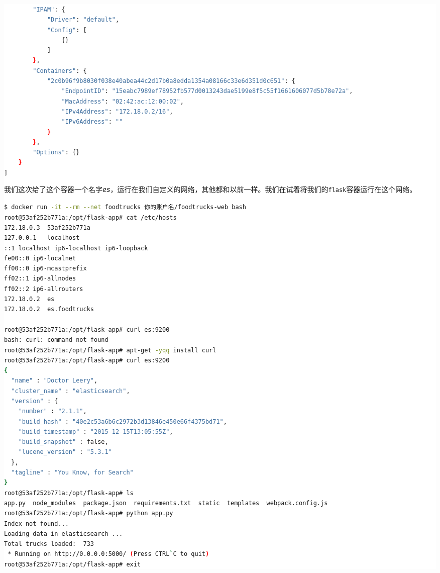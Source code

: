 ```bash
        "IPAM": {
            "Driver": "default",
            "Config": [
                {}
            ]
        },
        "Containers": {
            "2c0b96f9b8030f038e40abea44c2d17b0a8edda1354a08166c33e6d351d0c651": {
                "EndpointID": "15eabc7989ef78952fb577d0013243dae5199e8f5c55f1661606077d5b78e72a",
                "MacAddress": "02:42:ac:12:00:02",
                "IPv4Address": "172.18.0.2/16",
                "IPv6Address": ""
            }
        },
        "Options": {}
    }
]
```


我们这次给了这个容器一个名字*es*，运行在我们自定义的网络，其他都和以前一样。我们在试着将我们的`flask`容器运行在这个网络。

```bash
$ docker run -it --rm --net foodtrucks 你的账户名/foodtrucks-web bash
root@53af252b771a:/opt/flask-app# cat /etc/hosts
172.18.0.3  53af252b771a
127.0.0.1   localhost
::1 localhost ip6-localhost ip6-loopback
fe00::0 ip6-localnet
ff00::0 ip6-mcastprefix
ff02::1 ip6-allnodes
ff02::2 ip6-allrouters
172.18.0.2  es
172.18.0.2  es.foodtrucks

root@53af252b771a:/opt/flask-app# curl es:9200
bash: curl: command not found
root@53af252b771a:/opt/flask-app# apt-get -yqq install curl
root@53af252b771a:/opt/flask-app# curl es:9200
{
  "name" : "Doctor Leery",
  "cluster_name" : "elasticsearch",
  "version" : {
    "number" : "2.1.1",
    "build_hash" : "40e2c53a6b6c2972b3d13846e450e66f4375bd71",
    "build_timestamp" : "2015-12-15T13:05:55Z",
    "build_snapshot" : false,
    "lucene_version" : "5.3.1"
  },
  "tagline" : "You Know, for Search"
}
root@53af252b771a:/opt/flask-app# ls
app.py  node_modules  package.json  requirements.txt  static  templates  webpack.config.js
root@53af252b771a:/opt/flask-app# python app.py
Index not found...
Loading data in elasticsearch ...
Total trucks loaded:  733
 * Running on http://0.0.0.0:5000/ (Press CTRL`C to quit)
root@53af252b771a:/opt/flask-app# exit
```
